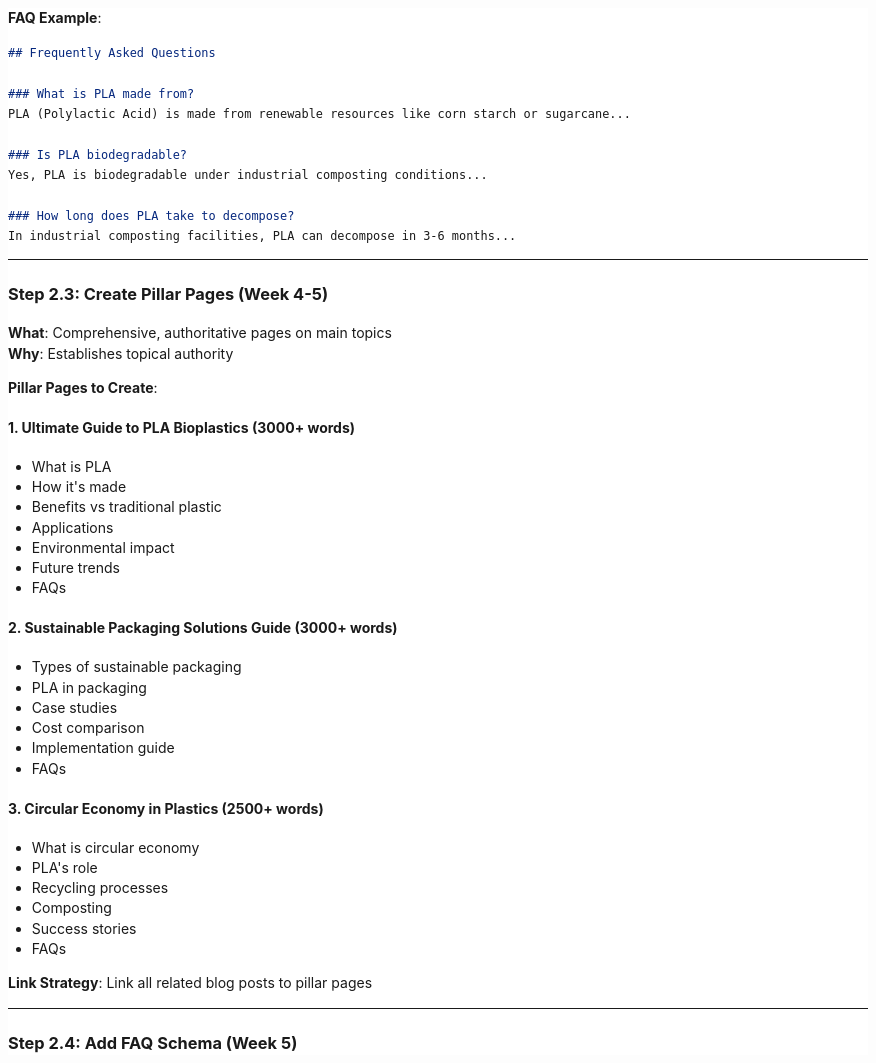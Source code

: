 **FAQ Example**:
```markdown
## Frequently Asked Questions

### What is PLA made from?
PLA (Polylactic Acid) is made from renewable resources like corn starch or sugarcane...

### Is PLA biodegradable?
Yes, PLA is biodegradable under industrial composting conditions...

### How long does PLA take to decompose?
In industrial composting facilities, PLA can decompose in 3-6 months...
```

---

### Step 2.3: Create Pillar Pages (Week 4-5)

**What**: Comprehensive, authoritative pages on main topics  
**Why**: Establishes topical authority

**Pillar Pages to Create**:

#### 1. Ultimate Guide to PLA Bioplastics (3000+ words)
- What is PLA
- How it's made
- Benefits vs traditional plastic
- Applications
- Environmental impact
- Future trends
- FAQs

#### 2. Sustainable Packaging Solutions Guide (3000+ words)
- Types of sustainable packaging
- PLA in packaging
- Case studies
- Cost comparison
- Implementation guide
- FAQs

#### 3. Circular Economy in Plastics (2500+ words)
- What is circular economy
- PLA's role
- Recycling processes
- Composting
- Success stories
- FAQs

**Link Strategy**: Link all related blog posts to pillar pages

---

### Step 2.4: Add FAQ Schema (Week 5)
